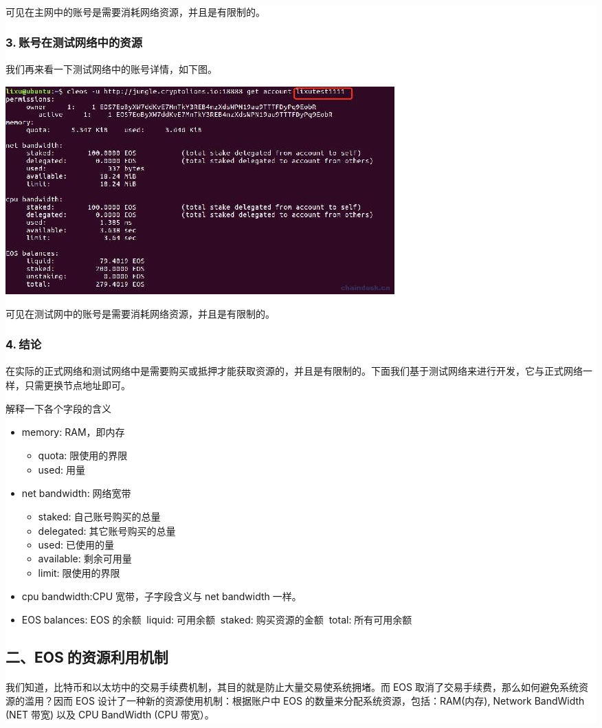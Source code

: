 可见在主网中的账号是需要消耗网络资源，并且是有限制的。

### 3\. 账号在测试网络中的资源

我们再来看一下测试网络中的账号详情，如下图。

![DDF29516-B420-4783-A905-2E996B32DFF9](img/c5105b10d88377625225de7d78ea85cc.jpg)

可见在测试网中的账号是需要消耗网络资源，并且是有限制的。

### 4\. 结论

在实际的正式网络和测试网络中是需要购买或抵押才能获取资源的，并且是有限制的。下面我们基于测试网络来进行开发，它与正式网络一样，只需更换节点地址即可。

解释一下各个字段的含义

*   memory: RAM，即内存

    *   quota: 限使用的界限
    *   used: 用量
*   net bandwidth: 网络宽带

    *   staked: 自己账号购买的总量
    *   delegated: 其它账号购买的总量
    *   used: 已使用的量
    *   available: 剩余可用量
    *   limit: 限使用的界限
*   cpu bandwidth:CPU 宽带，子字段含义与 net bandwidth 一样。

*   EOS balances: EOS 的余额
    ​ liquid: 可用余额
    ​ staked: 购买资源的金额
    ​ total: 所有可用余额

## 二、EOS 的资源利用机制

我们知道，比特币和以太坊中的交易手续费机制，其目的就是防止大量交易使系统拥堵。而 EOS 取消了交易手续费，那么如何避免系统资源的滥用？因而 EOS 设计了一种新的资源使用机制：根据账户中 EOS 的数量来分配系统资源，包括：RAM(内存), Network BandWidth (NET 带宽) 以及 CPU BandWidth (CPU 带宽）。
